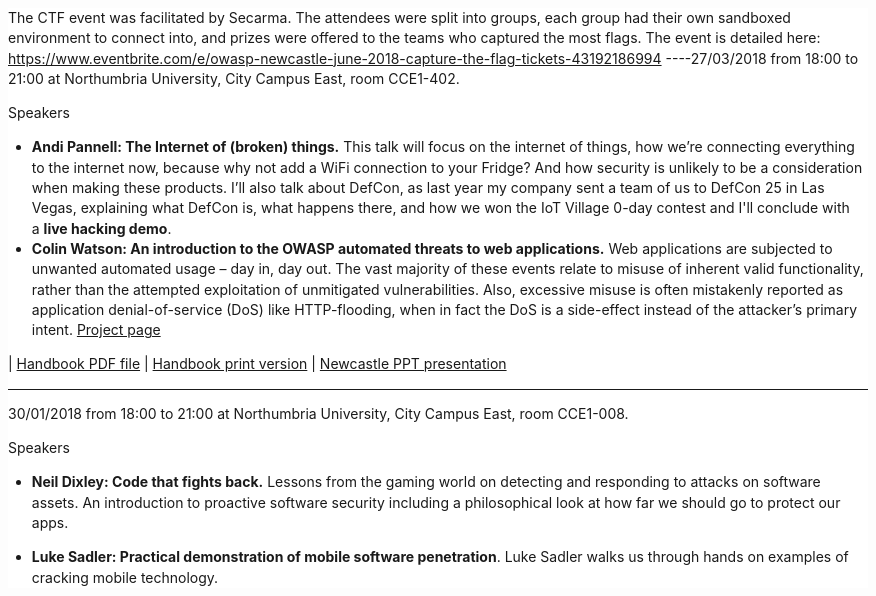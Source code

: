 The CTF event was facilitated by Secarma. The attendees were split into
groups, each group had their own sandboxed environment to connect into,
and prizes were offered to the teams who captured the most flags. The
event is detailed here:
[<https://www.eventbrite.com/e/owasp-newcastle-june-2018-capture-the-flag-tickets-43192186994>](https://www.eventbrite.com/e/owasp-newcastle-june-2018-capture-the-flag-tickets-43192186994?aff=eac2)
----27/03/2018 from 18:00 to 21:00 at Northumbria University, City
Campus East, room CCE1-402.

Speakers

  - **Andi Pannell: The Internet of (broken) things.** This talk will
    focus on the internet of things, how we’re connecting everything to
    the internet now, because why not add a WiFi connection to your
    Fridge? And how security is unlikely to be a consideration when
    making these products. I’ll also talk about DefCon, as last year my
    company sent a team of us to DefCon 25 in Las Vegas, explaining what
    DefCon is, what happens there, and how we won the IoT Village 0-day
    contest and I'll conclude with a **live hacking demo**.
  - **Colin Watson: An introduction to the OWASP automated threats to
    web applications.** Web applications are subjected to unwanted
    automated usage – day in, day out. The vast majority of these events
    relate to misuse of inherent valid functionality, rather than the
    attempted exploitation of unmitigated vulnerabilities. Also,
    excessive misuse is often mistakenly reported as application
    denial-of-service (DoS) like HTTP-flooding, when in fact the DoS is
    a side-effect instead of the attacker’s primary intent. [Project
    page](https://www.owasp.org/index.php/OWASP_Automated_Threats_to_Web_Applications)

| [Handbook PDF
file](https://www.owasp.org/index.php/File:Automated-threat-handbook.pdf)
| [Handbook print
version](http://www.lulu.com/shop/owasp-foundation/automated-threat-handbook/paperback/product-23540699.html)
| [Newcastle PPT
presentation](https://www.owasp.org/index.php/File:AutomatedThreats-Newcastle-20180327.pptx)

-----

30/01/2018 from 18:00 to 21:00 at Northumbria University, City Campus
East, room CCE1-008.

Speakers

  - **Neil Dixley: Code that fights back.** Lessons from the gaming
    world on detecting and responding to attacks on software assets. An
    introduction to proactive software security including a
    philosophical look at how far we should go to protect our apps.



  - **Luke Sadler: Practical demonstration of mobile software
    penetration**. Luke Sadler walks us through hands on examples of
    cracking mobile technology.
